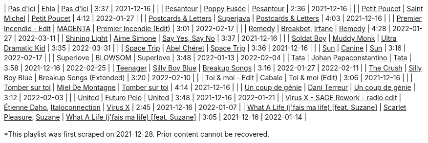 | [Pas d'ici](https://open.spotify.com/track/3UBZKE16VUDdeZj1VOPL0b) | [Ehla](https://open.spotify.com/artist/5KXt8UHaa6JBSYltw052Cp) | [Pas d'ici](https://open.spotify.com/album/5bRORAvguXBlmgvTN8SpsU) | 3:37 | 2021-12-16 |  |
| [Pesanteur](https://open.spotify.com/track/4tWdbD3IuTFxz8Sd4Nu6QH) | [Poppy Fusée](https://open.spotify.com/artist/5IFUbcd4w9UlVpsMNfY4FT) | [Pesanteur](https://open.spotify.com/album/1IUgA2qSFsB4GJOvgDVbrZ) | 2:36 | 2021-12-16 |  |
| [Petit Poucet](https://open.spotify.com/track/5n1uvSFB3AhKUrIPD61yAZ) | [Saint Michel](https://open.spotify.com/artist/2MYIJPSFNT6JYOPgvLEU1V) | [Petit Poucet](https://open.spotify.com/album/3UaSpVvzrUAxEexaIVt7Ap) | 4:12 | 2022-01-27 |  |
| [Postcards & Letters](https://open.spotify.com/track/1ki4jngOmaHbmyHoSABAhR) | [Superjava](https://open.spotify.com/artist/2oiYIcyuXbGsKC0PJUCrGp) | [Postcards & Letters](https://open.spotify.com/album/3ss4bwz8F6bI47Ahvm5HCv) | 4:03 | 2021-12-16 |  |
| [Premier Incendie \- Edit](https://open.spotify.com/track/3zXBE7N9uJxxOq5zJDwIbh) | [MAGENTA](https://open.spotify.com/artist/5du1Lf0YKbak13Ym58jKsA) | [Premier Incendie \(Edit\)](https://open.spotify.com/album/5K14tV4cFMNGZJy4S9CgZv) | 3:01 | 2022-02-17 |  |
| [Remedy](https://open.spotify.com/track/1SwdyY367WF7OwvOZl2yml) | [Breakbot](https://open.spotify.com/artist/0iui2Be5CP8EWxvHYsVspL), [Irfane](https://open.spotify.com/artist/3nqQeOUvDPTu4vtYtPfBjX) | [Remedy](https://open.spotify.com/album/3FxEc6csJOvdBtEEOrmJ6I) | 4:28 | 2022-01-27 | 2022-03-11 |
| [Shining Light](https://open.spotify.com/track/44bUdMl0JyKxyDS4qku5SB) | [Aime Simone](https://open.spotify.com/artist/75oAxYtjhDyLttgvGwQIvM) | [Say Yes, Say No](https://open.spotify.com/album/0JRHvsV8DdJ2LsdAMl6zBr) | 3:37 | 2021-12-16 |  |
| [Soldat Boy](https://open.spotify.com/track/7oDQurVhWc8BVqX8OKO8KX) | [Muddy Monk](https://open.spotify.com/artist/5rv6OYiDFLm0gQ8wbihOib) | [Ultra Dramatic Kid](https://open.spotify.com/album/2eknfGBt9LvrlcPY38x0lD) | 3:35 | 2022-03-31 |  |
| [Space Trip](https://open.spotify.com/track/5kA30CMKo6wUWiINlG4YXt) | [Abel Chéret](https://open.spotify.com/artist/2SA8kSdrElh8uRTa7AnGyL) | [Space Trip](https://open.spotify.com/album/42aPZS0haRwyQbeay0mpOU) | 3:36 | 2021-12-16 |  |
| [Sun](https://open.spotify.com/track/3PRX20RJN0XrRS5qR0qvfc) | [Canine](https://open.spotify.com/artist/3kiyYrFoBWmWoUyxbSOFAR) | [Sun](https://open.spotify.com/album/6Ye7D8ZUSPdSaPIK8dJVgr) | 3:16 | 2022-02-17 |  |
| [Superlove](https://open.spotify.com/track/2HAlxc5ytQPDAeSBfDYiTu) | [BLOWSOM](https://open.spotify.com/artist/7GG8nWQhwrbobKgJKTaUjI) | [Superlove](https://open.spotify.com/album/2Xed5UiAm9CUVasY1uo6RE) | 3:48 | 2022-01-13 | 2022-02-04 |
| [Tata](https://open.spotify.com/track/5toHaNWeaCf5cw9Jfn6yK4) | [Johan Papaconstantino](https://open.spotify.com/artist/7xuc5o2ysVzV0UDiGordzO) | [Tata](https://open.spotify.com/album/6D2bRl9q3zF2Rt3hcSQaRu) | 3:58 | 2021-12-16 | 2022-02-25 |
| [Teenager](https://open.spotify.com/track/4fuFDRwSnpcU7xfeSrZHrr) | [Silly Boy Blue](https://open.spotify.com/artist/4m9uyzV105Mtdiz7mEco9J) | [Breakup Songs](https://open.spotify.com/album/4IAkKeuLkZWzWQqqFI6uDk) | 3:16 | 2022-01-27 | 2022-02-11 |
| [The Crush](https://open.spotify.com/track/5w8PRAWFhg3EPBqd9fwZMn) | [Silly Boy Blue](https://open.spotify.com/artist/4m9uyzV105Mtdiz7mEco9J) | [Breakup Songs \(Extended\)](https://open.spotify.com/album/03LGiK0ZUZx0nkp4fOhkkJ) | 3:20 | 2022-02-10 |  |
| [Toi & moi \- Edit](https://open.spotify.com/track/6roMwL3sNdHRO2MRVmkBRn) | [Cabale](https://open.spotify.com/artist/5raQmxMcTBUh8pMYU6ZOit) | [Toi & moi \(Edit\)](https://open.spotify.com/album/3brOAQNbUUmMryZeP8nLvK) | 3:06 | 2021-12-16 |  |
| [Tomber sur toi](https://open.spotify.com/track/5ROlPKakaGkRvOungamJK2) | [Miel De Montagne](https://open.spotify.com/artist/2iGwIqfIXRskkGakunO9sf) | [Tomber sur toi](https://open.spotify.com/album/0SUoYmi2VwoCiYh16PjEhv) | 4:14 | 2021-12-16 |  |
| [Un coup de génie](https://open.spotify.com/track/0NGl6062nPDjtyZe8ie6r6) | [Dani Terreur](https://open.spotify.com/artist/5AWtYkPhj1X2cECuTUfq7Z) | [Un coup de génie](https://open.spotify.com/album/3QxWS5kGcfdpE80oOhrrte) | 3:12 | 2022-02-03 |  |
| [United](https://open.spotify.com/track/7mYRC0kv4oI7ipqoPT8aXM) | [Futuro Pelo](https://open.spotify.com/artist/5EqHv5lvGgrnkuGEFn67yN) | [United](https://open.spotify.com/album/3yJ1VIZjUuXHdkE7ECLcWz) | 3:48 | 2021-12-16 | 2022-01-21 |
| [Virus X \- SAGE Rework \- radio edit](https://open.spotify.com/track/0Yr1TfeacyGFyDe0aWDla9) | [Étienne Daho](https://open.spotify.com/artist/5aDKJuLDczfmHfRSOmHCJk), [Italoconnection](https://open.spotify.com/artist/2H89jjAoarp9VqMxT8W0et) | [Virus X](https://open.spotify.com/album/4KIibT2LzfY64VxJWWABJc) | 2:45 | 2021-12-16 | 2022-01-07 |
| [What A Life \(j'fais ma life\) \[feat\. Suzane\]](https://open.spotify.com/track/3KkdZgcQxYQQZQXumGO1Cy) | [Scarlet Pleasure](https://open.spotify.com/artist/7wrulS1dfanckBnoxxEuS6), [Suzane](https://open.spotify.com/artist/00CTomLgA78xvwEwL0woWx) | [What A Life \(j'fais ma life\) \[feat\. Suzane\]](https://open.spotify.com/album/5VDE8rAYryH4lTbGDvSMVQ) | 3:05 | 2021-12-16 | 2022-01-14 |

\*This playlist was first scraped on 2021-12-28. Prior content cannot be recovered.